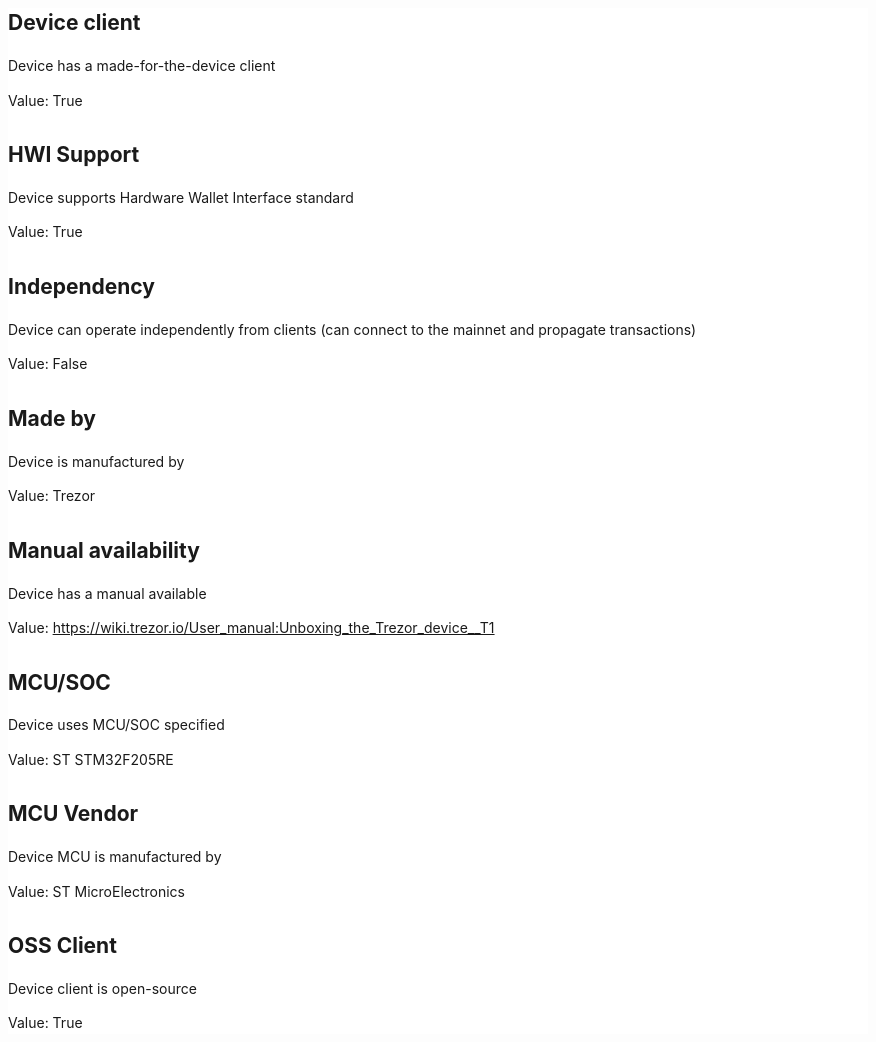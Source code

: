 

## Device client
Device has a made-for-the-device client

Value: True



## HWI Support
Device supports Hardware Wallet Interface standard

Value: True



## Independency
Device can operate independently from clients (can connect to the mainnet and propagate transactions)

Value: False



## Made by
Device is manufactured by

Value: Trezor



## Manual availability
Device has a manual available

Value: https://wiki.trezor.io/User_manual:Unboxing_the_Trezor_device__T1



## MCU/SOC
Device uses MCU/SOC specified

Value: ST STM32F205RE



## MCU Vendor
Device MCU is manufactured by

Value: ST MicroElectronics



## OSS Client
Device client is open-source

Value: True
